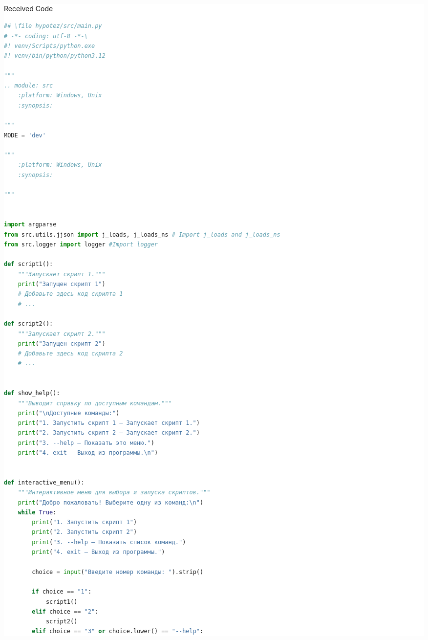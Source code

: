 Received Code
```python
## \file hypotez/src/main.py
# -*- coding: utf-8 -*-\
#! venv/Scripts/python.exe
#! venv/bin/python/python3.12

"""
.. module: src
	:platform: Windows, Unix
	:synopsis:

"""
MODE = 'dev'

"""
	:platform: Windows, Unix
	:synopsis:

"""


import argparse
from src.utils.jjson import j_loads, j_loads_ns # Import j_loads and j_loads_ns
from src.logger import logger #Import logger

def script1():
    """Запускает скрипт 1."""
    print("Запущен скрипт 1")
    # Добавьте здесь код скрипта 1
    # ...

def script2():
    """Запускает скрипт 2."""
    print("Запущен скрипт 2")
    # Добавьте здесь код скрипта 2
    # ...


def show_help():
    """Выводит справку по доступным командам."""
    print("\nДоступные команды:")
    print("1. Запустить скрипт 1 — Запускает скрипт 1.")
    print("2. Запустить скрипт 2 — Запускает скрипт 2.")
    print("3. --help — Показать это меню.")
    print("4. exit — Выход из программы.\n")


def interactive_menu():
    """Интерактивное меню для выбора и запуска скриптов."""
    print("Добро пожаловать! Выберите одну из команд:\n")
    while True:
        print("1. Запустить скрипт 1")
        print("2. Запустить скрипт 2")
        print("3. --help — Показать список команд.")
        print("4. exit — Выход из программы.")

        choice = input("Введите номер команды: ").strip()

        if choice == "1":
            script1()
        elif choice == "2":
            script2()
        elif choice == "3" or choice.lower() == "--help":
```